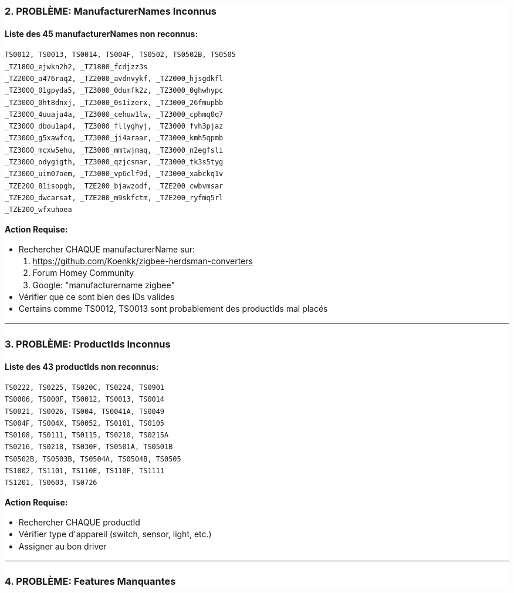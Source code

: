 
### 2. PROBLÈME: ManufacturerNames Inconnus

**Liste des 45 manufacturerNames non reconnus:**
```
TS0012, TS0013, TS0014, TS004F, TS0502, TS0502B, TS0505
_TZ1800_ejwkn2h2, _TZ1800_fcdjzz3s
_TZ2000_a476raq2, _TZ2000_avdnvykf, _TZ2000_hjsgdkfl
_TZ3000_01gpyda5, _TZ3000_0dumfk2z, _TZ3000_0ghwhypc
_TZ3000_0ht8dnxj, _TZ3000_0s1izerx, _TZ3000_26fmupbb
_TZ3000_4uuaja4a, _TZ3000_cehuw1lw, _TZ3000_cphmq0q7
_TZ3000_dbou1ap4, _TZ3000_fllyghyj, _TZ3000_fvh3pjaz
_TZ3000_g5xawfcq, _TZ3000_ji4araar, _TZ3000_kmh5qpmb
_TZ3000_mcxw5ehu, _TZ3000_mmtwjmaq, _TZ3000_n2egfsli
_TZ3000_odygigth, _TZ3000_qzjcsmar, _TZ3000_tk3s5tyg
_TZ3000_uim07oem, _TZ3000_vp6clf9d, _TZ3000_xabckq1v
_TZE200_81isopgh, _TZE200_bjawzodf, _TZE200_cwbvmsar
_TZE200_dwcarsat, _TZE200_m9skfctm, _TZE200_ryfmq5rl
_TZE200_wfxuhoea
```

**Action Requise:**
- Rechercher CHAQUE manufacturerName sur:
  1. https://github.com/Koenkk/zigbee-herdsman-converters
  2. Forum Homey Community
  3. Google: "manufacturername zigbee"
- Vérifier que ce sont bien des IDs valides
- Certains comme TS0012, TS0013 sont probablement des productIds mal placés

---

### 3. PROBLÈME: ProductIds Inconnus

**Liste des 43 productIds non reconnus:**
```
TS0222, TS0225, TS020C, TS0224, TS0901
TS0006, TS000F, TS0012, TS0013, TS0014
TS0021, TS0026, TS004, TS0041A, TS0049
TS004F, TS004X, TS0052, TS0101, TS0105
TS0108, TS0111, TS0115, TS0210, TS0215A
TS0216, TS0218, TS030F, TS0501A, TS0501B
TS0502B, TS0503B, TS0504A, TS0504B, TS0505
TS1002, TS1101, TS110E, TS110F, TS1111
TS1201, TS0603, TS0726
```

**Action Requise:**
- Rechercher CHAQUE productId
- Vérifier type d'appareil (switch, sensor, light, etc.)
- Assigner au bon driver

---

### 4. PROBLÈME: Features Manquantes
